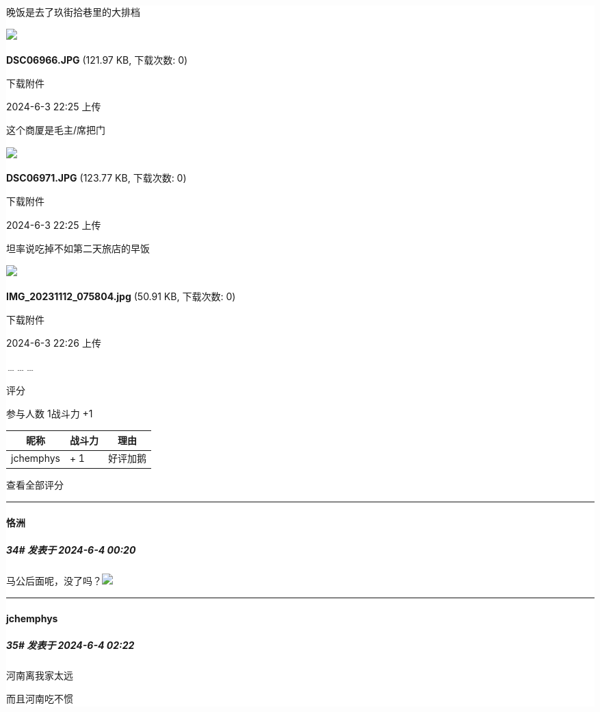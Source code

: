 晚饭是去了玖街拾巷里的大排档

<img src="https://img.saraba1st.com/forum/202406/03/222559adrbxooly2rwqtzz.jpg" referrerpolicy="no-referrer">

<strong>DSC06966.JPG</strong> (121.97 KB, 下载次数: 0)

下载附件

2024-6-3 22:25 上传

这个商厦是毛主/席把门

<img src="https://img.saraba1st.com/forum/202406/03/222559vg2gw1glj993log6.jpg" referrerpolicy="no-referrer">

<strong>DSC06971.JPG</strong> (123.77 KB, 下载次数: 0)

下载附件

2024-6-3 22:25 上传

坦率说吃掉不如第二天旅店的早饭

<img src="https://img.saraba1st.com/forum/202406/03/222602okmcvbkwjmr6vbb8.jpg" referrerpolicy="no-referrer">

<strong>IMG_20231112_075804.jpg</strong> (50.91 KB, 下载次数: 0)

下载附件

2024-6-3 22:26 上传

﹍﹍﹍

评分

 参与人数 1战斗力 +1

|昵称|战斗力|理由|
|----|---|---|
| jchemphys| + 1|好评加鹅|

查看全部评分

*****

####  恪洲  
##### 34#       发表于 2024-6-4 00:20

马公后面呢，没了吗？<img src="https://static.saraba1st.com/image/smiley/face2017/007.png" referrerpolicy="no-referrer">

*****

####  jchemphys  
##### 35#       发表于 2024-6-4 02:22

河南离我家太远

而且河南吃不惯
